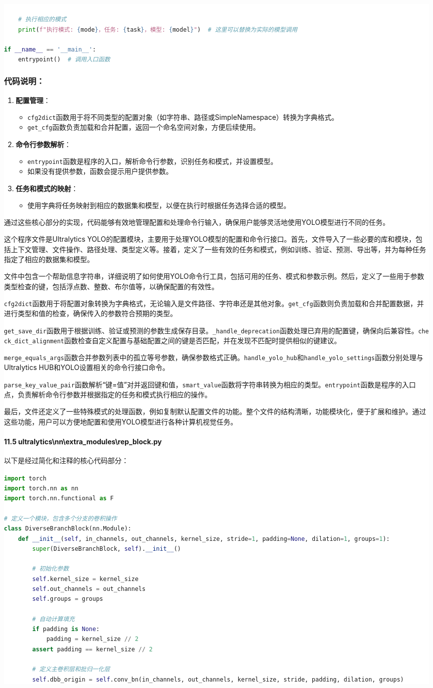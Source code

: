 ```python

    # 执行相应的模式
    print(f"执行模式: {mode}，任务: {task}，模型: {model}")  # 这里可以替换为实际的模型调用

if __name__ == '__main__':
    entrypoint()  # 调用入口函数
```

### 代码说明：
1. **配置管理**：
   - `cfg2dict`函数用于将不同类型的配置对象（如字符串、路径或SimpleNamespace）转换为字典格式。
   - `get_cfg`函数负责加载和合并配置，返回一个命名空间对象，方便后续使用。

2. **命令行参数解析**：
   - `entrypoint`函数是程序的入口，解析命令行参数，识别任务和模式，并设置模型。
   - 如果没有提供参数，函数会提示用户提供参数。

3. **任务和模式的映射**：
   - 使用字典将任务映射到相应的数据集和模型，以便在执行时根据任务选择合适的模型。

通过这些核心部分的实现，代码能够有效地管理配置和处理命令行输入，确保用户能够灵活地使用YOLO模型进行不同的任务。

这个程序文件是Ultralytics YOLO的配置模块，主要用于处理YOLO模型的配置和命令行接口。首先，文件导入了一些必要的库和模块，包括上下文管理、文件操作、路径处理、类型定义等。接着，定义了一些有效的任务和模式，例如训练、验证、预测、导出等，并为每种任务指定了相应的数据集和模型。

文件中包含一个帮助信息字符串，详细说明了如何使用YOLO命令行工具，包括可用的任务、模式和参数示例。然后，定义了一些用于参数类型检查的键，包括浮点数、整数、布尔值等，以确保配置的有效性。

`cfg2dict`函数用于将配置对象转换为字典格式，无论输入是文件路径、字符串还是其他对象。`get_cfg`函数则负责加载和合并配置数据，并进行类型和值的检查，确保传入的参数符合预期的类型。

`get_save_dir`函数用于根据训练、验证或预测的参数生成保存目录。`_handle_deprecation`函数处理已弃用的配置键，确保向后兼容性。`check_dict_alignment`函数检查自定义配置与基础配置之间的键是否匹配，并在发现不匹配时提供相似的键建议。

`merge_equals_args`函数合并参数列表中的孤立等号参数，确保参数格式正确。`handle_yolo_hub`和`handle_yolo_settings`函数分别处理与Ultralytics HUB和YOLO设置相关的命令行接口命令。

`parse_key_value_pair`函数解析“键=值”对并返回键和值，`smart_value`函数将字符串转换为相应的类型。`entrypoint`函数是程序的入口点，负责解析命令行参数并根据指定的任务和模式执行相应的操作。

最后，文件还定义了一些特殊模式的处理函数，例如复制默认配置文件的功能。整个文件的结构清晰，功能模块化，便于扩展和维护。通过这些功能，用户可以方便地配置和使用YOLO模型进行各种计算机视觉任务。

#### 11.5 ultralytics\nn\extra_modules\rep_block.py

以下是经过简化和注释的核心代码部分：

```python
import torch
import torch.nn as nn
import torch.nn.functional as F

# 定义一个模块，包含多个分支的卷积操作
class DiverseBranchBlock(nn.Module):
    def __init__(self, in_channels, out_channels, kernel_size, stride=1, padding=None, dilation=1, groups=1):
        super(DiverseBranchBlock, self).__init__()

        # 初始化参数
        self.kernel_size = kernel_size
        self.out_channels = out_channels
        self.groups = groups
        
        # 自动计算填充
        if padding is None:
            padding = kernel_size // 2
        assert padding == kernel_size // 2

        # 定义主卷积层和批归一化层
        self.dbb_origin = self.conv_bn(in_channels, out_channels, kernel_size, stride, padding, dilation, groups)
```